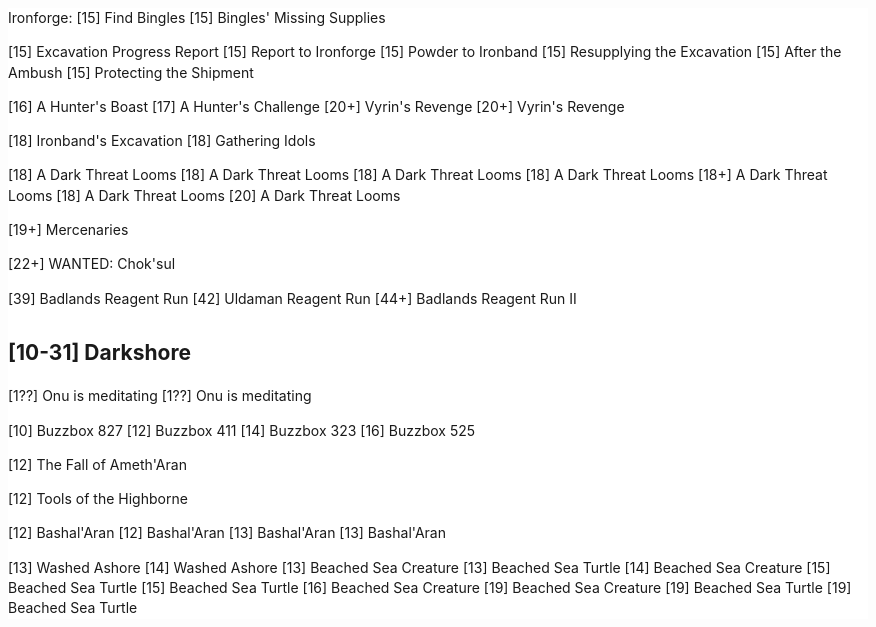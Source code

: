 Ironforge: [15] Find Bingles
[15] Bingles' Missing Supplies

[15] Excavation Progress Report
[15] Report to Ironforge
[15] Powder to Ironband
[15] Resupplying the Excavation
[15] After the Ambush
[15] Protecting the Shipment

[16] A Hunter's Boast
[17] A Hunter's Challenge
[20+] Vyrin's Revenge
[20+] Vyrin's Revenge

[18] Ironband's Excavation
[18] Gathering Idols

[18] A Dark Threat Looms
[18] A Dark Threat Looms
[18] A Dark Threat Looms
[18] A Dark Threat Looms
[18+] A Dark Threat Looms
[18] A Dark Threat Looms
[20] A Dark Threat Looms

[19+] Mercenaries

[22+] WANTED: Chok'sul

[39] Badlands Reagent Run
[42] Uldaman Reagent Run
[44+] Badlands Reagent Run II

## [10-31] Darkshore

[1??] Onu is meditating
[1??] Onu is meditating

[10] Buzzbox 827
[12] Buzzbox 411
[14] Buzzbox 323
[16] Buzzbox 525

[12] The Fall of Ameth'Aran

[12] Tools of the Highborne

[12] Bashal'Aran
[12] Bashal'Aran
[13] Bashal'Aran
[13] Bashal'Aran

[13] Washed Ashore
[14] Washed Ashore
  [13] Beached Sea Creature
  [13] Beached Sea Turtle
  [14] Beached Sea Creature
  [15] Beached Sea Turtle
  [15] Beached Sea Turtle
  [16] Beached Sea Creature
  [19] Beached Sea Creature
  [19] Beached Sea Turtle
  [19] Beached Sea Turtle

